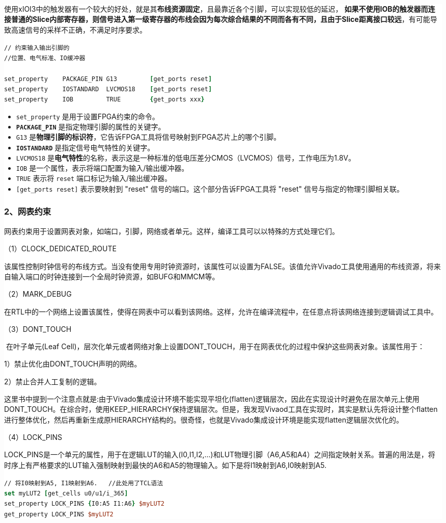 使用xIOI3中的触发器有一个较大的好处，就是其**布线资源固定**，且最靠近各个引脚，可以实现较低的延迟，
**如果不使用IOB的触发器而连接普通的Slice内部寄存器，则信号进入第一级寄存器的布线会因为每次综合结果的不同而各有不同，且由于Slice距离接口较远**，有可能导致高速信号的采样不正确，不满足时序要求。



```TCL
// 约束输入输出引脚的
//位置、电气标准、IO缓冲器

set_property 	PACKAGE_PIN G13 		[get_ports reset]
set_property 	IOSTANDARD 	LVCMOS18 	[get_ports reset]
set_property 	IOB 		TRUE 		{get_ports xxx}
```

- `set_property` 是用于设置FPGA约束的命令。
- **`PACKAGE_PIN`** 是指定物理引脚的属性的关键字。
- `G13` 是**物理引脚的标识符**，它告诉FPGA工具将信号映射到FPGA芯片上的哪个引脚。
- **`IOSTANDARD`** 是指定信号电气特性的关键字。
- `LVCMOS18` 是**电气特性**的名称，表示这是一种标准的低电压差分CMOS（LVCMOS）信号，工作电压为1.8V。
- `IOB` 是一个属性，表示将端口配置为输入/输出缓冲器。
- `TRUE` 表示将 `reset` 端口标记为输入/输出缓冲器。
- `[get_ports reset]` 表示要映射到 "reset" 信号的端口。这个部分告诉FPGA工具将 "reset" 信号与指定的物理引脚相关联。



###  2、网表约束

​        网表约束用于设置网表对象，如端口，引脚，网络或者单元。这样，编译工具可以以特殊的方式处理它们。

（1）CLOCK_DEDICATED_ROUTE

​    该属性控制时钟信号的布线方式。当没有使用专用时钟资源时，该属性可以设置为FALSE。该值允许Vivado工具使用通用的布线资源，将来自输入端口的时钟连接到一个全局时钟资源，如BUFG和MMCM等。

（2）MARK_DEBUG

​    在RTL中的一个网络上设置该属性，使得在网表中可以看到该网络。这样，允许在编译流程中，在任意点将该网络连接到逻辑调试工具中。

（3）DONT_TOUCH

​    在叶子单元(Leaf Cell)，层次化单元或者网络对象上设置DONT_TOUCH，用于在网表优化的过程中保护这些网表对象。该属性用于：

1）禁止优化由DONT_TOUCH声明的网络。

2）禁止合并人工复制的逻辑。

​    这里书中提到一个注意点就是:由于Vivado集成设计环境不能实现平坦化(flatten)逻辑层次，因此在实现设计时避免在层次单元上使用DONT_TOUCH。在综合时，使用KEEP_HIERARCHY保持逻辑层次。但是，我发现Vivaod工具在实现时，其实是默认先将设计整个flatten进行整体优化，然后再重新生成原HIERARCHY结构的。很奇怪，也就是Vivado集成设计环境是能实现flatten逻辑层次优化的。

（4）LOCK_PINS

​    LOCK_PINS是一个单元的属性，用于在逻辑LUT的输入(I0,I1,I2,...)和LUT物理引脚（A6,A5和A4）之间指定映射关系。普遍的用法是，将时序上有严格要求的LUT输入强制映射到最快的A6和A5的物理输入。如下是将I1映射到A6,I0映射到A5.

```tcl
// 将I0映射到A5, I1映射到A6.	//此处用了TCL语法
set myLUT2 [get_cells u0/u1/i_365] 		
set_property LOCK_PINS {I0:A5 I1:A6} $myLUT2
get_property LOCK_PINS $myLUT2
```
